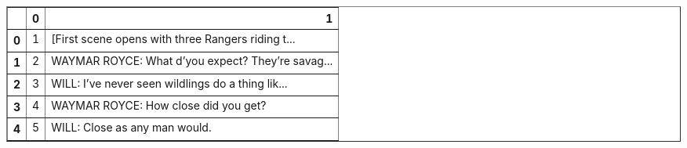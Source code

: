 


<div>
<style scoped>
    .dataframe tbody tr th:only-of-type {
        vertical-align: middle;
    }

    .dataframe tbody tr th {
        vertical-align: top;
    }

    .dataframe thead th {
        text-align: right;
    }
</style>
<table border="1" class="dataframe">
  <thead>
    <tr style="text-align: right;">
      <th></th>
      <th>0</th>
      <th>1</th>
    </tr>
  </thead>
  <tbody>
    <tr>
      <th>0</th>
      <td>1</td>
      <td>[First scene opens with three Rangers riding t...</td>
    </tr>
    <tr>
      <th>1</th>
      <td>2</td>
      <td>WAYMAR ROYCE: What d’you expect? They’re savag...</td>
    </tr>
    <tr>
      <th>2</th>
      <td>3</td>
      <td>WILL: I’ve never seen wildlings do a thing lik...</td>
    </tr>
    <tr>
      <th>3</th>
      <td>4</td>
      <td>WAYMAR ROYCE: How close did you get?</td>
    </tr>
    <tr>
      <th>4</th>
      <td>5</td>
      <td>WILL: Close as any man would.</td>
    </tr>
  </tbody>
</table>
</div>
